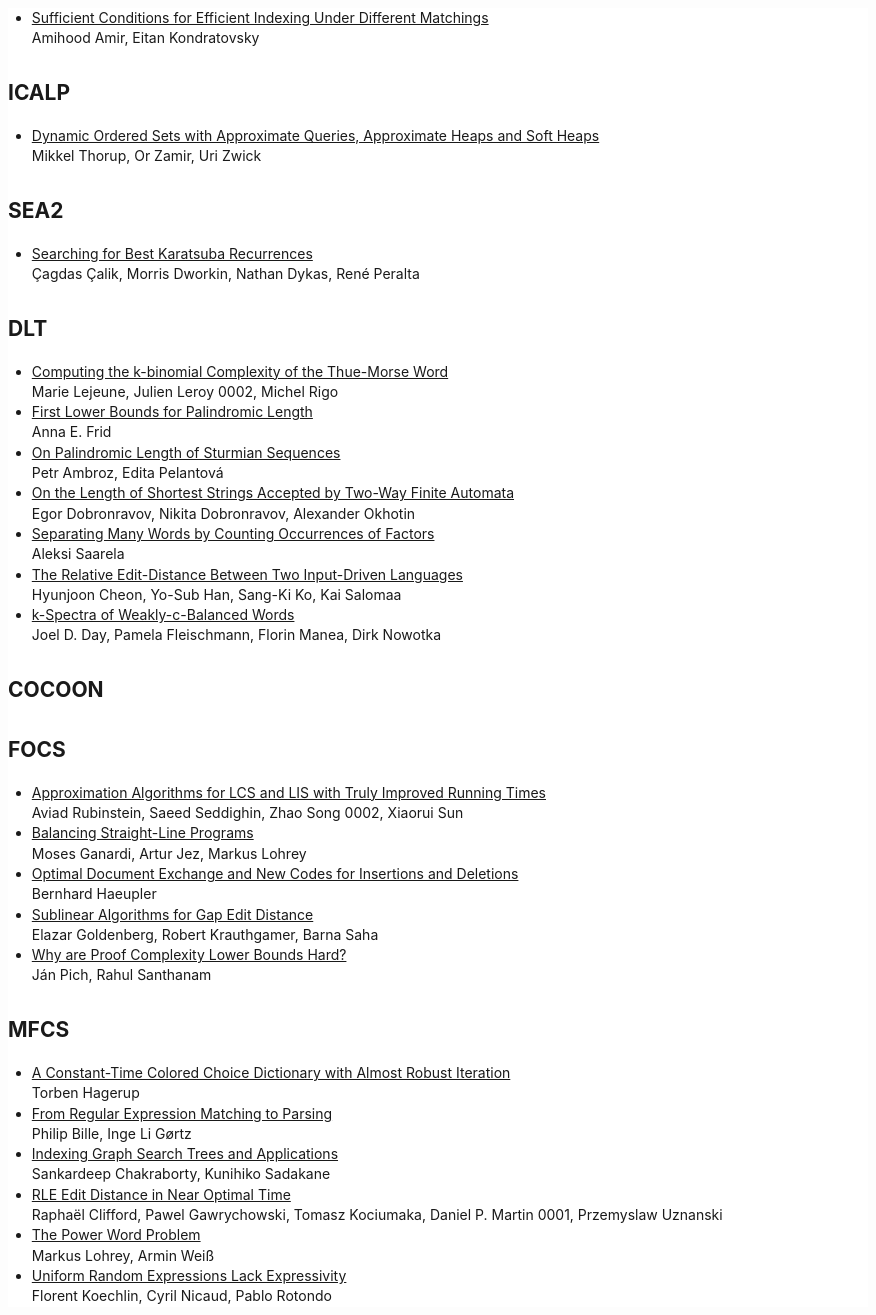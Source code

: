 + [Sufficient Conditions for Efficient Indexing Under Different Matchings](https://doi.org/10.4230/LIPIcs.CPM.2019.6)  
Amihood Amir, Eitan Kondratovsky  
## ICALP
+ [Dynamic Ordered Sets with Approximate Queries, Approximate Heaps and Soft Heaps](https://doi.org/10.4230/LIPIcs.ICALP.2019.95)  
Mikkel Thorup, Or Zamir, Uri Zwick  
## SEA2
+ [Searching for Best Karatsuba Recurrences](https://doi.org/10.1007/978-3-030-34029-2_22)  
Çagdas Çalik, Morris Dworkin, Nathan Dykas, René Peralta  
## DLT
+ [Computing the k-binomial Complexity of the Thue-Morse Word](https://doi.org/10.1007/978-3-030-24886-4_21)  
Marie Lejeune, Julien Leroy 0002, Michel Rigo  
+ [First Lower Bounds for Palindromic Length](https://doi.org/10.1007/978-3-030-24886-4_17)  
Anna E. Frid  
+ [On Palindromic Length of Sturmian Sequences](https://doi.org/10.1007/978-3-030-24886-4_18)  
Petr Ambroz, Edita Pelantová  
+ [On the Length of Shortest Strings Accepted by Two-Way Finite Automata](https://doi.org/10.1007/978-3-030-24886-4_6)  
Egor Dobronravov, Nikita Dobronravov, Alexander Okhotin  
+ [Separating Many Words by Counting Occurrences of Factors](https://doi.org/10.1007/978-3-030-24886-4_19)  
Aleksi Saarela  
+ [The Relative Edit-Distance Between Two Input-Driven Languages](https://doi.org/10.1007/978-3-030-24886-4_9)  
Hyunjoon Cheon, Yo-Sub Han, Sang-Ki Ko, Kai Salomaa  
+ [k-Spectra of Weakly-c-Balanced Words](https://doi.org/10.1007/978-3-030-24886-4_20)  
Joel D. Day, Pamela Fleischmann, Florin Manea, Dirk Nowotka  
## COCOON
## FOCS
+ [Approximation Algorithms for LCS and LIS with Truly Improved Running Times](https://doi.org/10.1109/FOCS.2019.00071)  
Aviad Rubinstein, Saeed Seddighin, Zhao Song 0002, Xiaorui Sun  
+ [Balancing Straight-Line Programs](https://doi.org/10.1109/FOCS.2019.00073)  
Moses Ganardi, Artur Jez, Markus Lohrey  
+ [Optimal Document Exchange and New Codes for Insertions and Deletions](https://doi.org/10.1109/FOCS.2019.00029)  
Bernhard Haeupler  
+ [Sublinear Algorithms for Gap Edit Distance](https://doi.org/10.1109/FOCS.2019.00070)  
Elazar Goldenberg, Robert Krauthgamer, Barna Saha  
+ [Why are Proof Complexity Lower Bounds Hard?](https://doi.org/10.1109/FOCS.2019.00080)  
Ján Pich, Rahul Santhanam  
## MFCS
+ [A Constant-Time Colored Choice Dictionary with Almost Robust Iteration](https://doi.org/10.4230/LIPIcs.MFCS.2019.64)  
Torben Hagerup  
+ [From Regular Expression Matching to Parsing](https://doi.org/10.4230/LIPIcs.MFCS.2019.71)  
Philip Bille, Inge Li Gørtz  
+ [Indexing Graph Search Trees and Applications](https://doi.org/10.4230/LIPIcs.MFCS.2019.67)  
Sankardeep Chakraborty, Kunihiko Sadakane  
+ [RLE Edit Distance in Near Optimal Time](https://doi.org/10.4230/LIPIcs.MFCS.2019.66)  
Raphaël Clifford, Pawel Gawrychowski, Tomasz Kociumaka, Daniel P. Martin 0001, Przemyslaw Uznanski  
+ [The Power Word Problem](https://doi.org/10.4230/LIPIcs.MFCS.2019.43)  
Markus Lohrey, Armin Weiß  
+ [Uniform Random Expressions Lack Expressivity](https://doi.org/10.4230/LIPIcs.MFCS.2019.51)  
Florent Koechlin, Cyril Nicaud, Pablo Rotondo  
